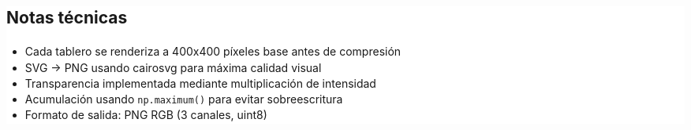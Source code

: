 ## Notas técnicas

- Cada tablero se renderiza a 400x400 píxeles base antes de compresión
- SVG → PNG usando cairosvg para máxima calidad visual
- Transparencia implementada mediante multiplicación de intensidad
- Acumulación usando `np.maximum()` para evitar sobreescritura
- Formato de salida: PNG RGB (3 canales, uint8)

